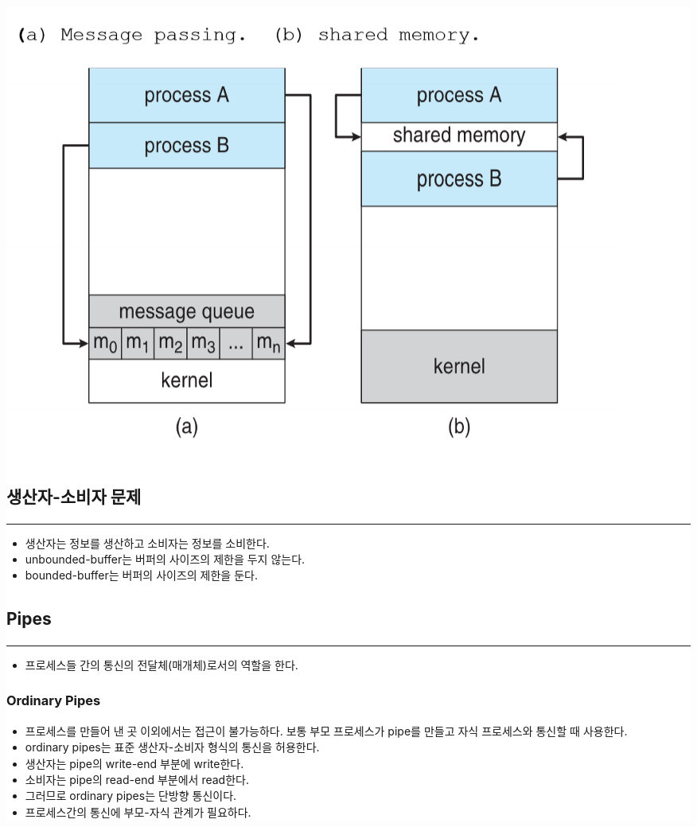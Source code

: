 ![프로세스간의 통신](/assets/images/2023/02/07/img_3.png)


## 생산자-소비자 문제

---

- 생산자는 정보를 생산하고 소비자는 정보를 소비한다.
- unbounded-buffer는 버퍼의 사이즈의 제한을 두지 않는다.
- bounded-buffer는 버퍼의 사이즈의 제한을 둔다.

## Pipes

---

- 프로세스들 간의 통신의 전달체(매개체)로서의 역할을 한다.

### Ordinary Pipes

- 프로세스를 만들어 낸 곳 이외에서는 접근이 불가능하다. 보통 부모 프로세스가 pipe를 만들고 자식 프로세스와 통신할 때 사용한다.
- ordinary pipes는 표준 생산자-소비자 형식의 통신을 허용한다.
- 생산자는 pipe의 write-end 부분에 write한다.
- 소비자는 pipe의 read-end 부분에서 read한다.
- 그러므로 ordinary pipes는 단방향 통신이다.
- 프로세스간의 통신에 부모-자식 관계가 필요하다.
